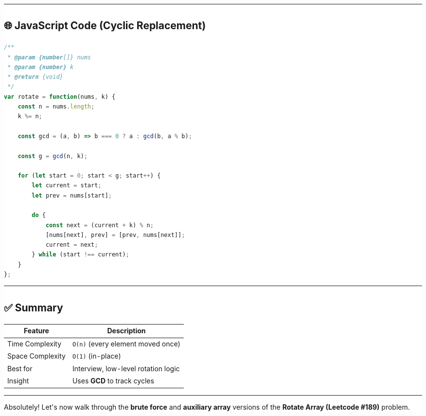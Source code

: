 ```cpp
```

---

## 🌐 JavaScript Code (Cyclic Replacement)

```javascript
/**
 * @param {number[]} nums
 * @param {number} k
 * @return {void}
 */
var rotate = function(nums, k) {
    const n = nums.length;
    k %= n;

    const gcd = (a, b) => b === 0 ? a : gcd(b, a % b);

    const g = gcd(n, k);

    for (let start = 0; start < g; start++) {
        let current = start;
        let prev = nums[start];

        do {
            const next = (current + k) % n;
            [nums[next], prev] = [prev, nums[next]];
            current = next;
        } while (start !== current);
    }
};
```

---

## ✅ Summary

| Feature          | Description                         |
| ---------------- | ----------------------------------- |
| Time Complexity  | `O(n)` (every element moved once)   |
| Space Complexity | `O(1)` (in-place)                   |
| Best for         | Interview, low-level rotation logic |
| Insight          | Uses **GCD** to track cycles        |

---

Absolutely! Let's now walk through the **brute force** and **auxiliary array** versions of the **Rotate Array (Leetcode #189)** problem.
